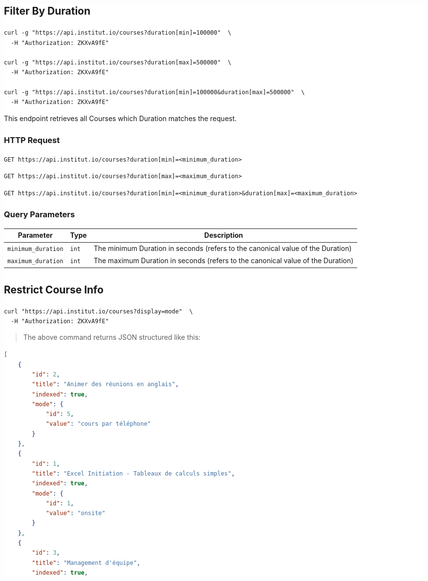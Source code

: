 ## Filter By Duration

```shell
curl -g "https://api.institut.io/courses?duration[min]=100000"  \
  -H "Authorization: ZKXvA9fE"

curl -g "https://api.institut.io/courses?duration[max]=500000"  \
  -H "Authorization: ZKXvA9fE"

curl -g "https://api.institut.io/courses?duration[min]=100000&duration[max]=500000"  \
  -H "Authorization: ZKXvA9fE"
```

This endpoint retrieves all Courses which Duration matches the request.

### HTTP Request

`GET https://api.institut.io/courses?duration[min]=<minimum_duration>`

`GET https://api.institut.io/courses?duration[max]=<maximum_duration>`

`GET https://api.institut.io/courses?duration[min]=<minimum_duration>&duration[max]=<maximum_duration>`

### Query Parameters

Parameter | Type | Description
--------- | --------- | -----------
<code>minimum_duration</code> | <code>int</code> | The minimum Duration in seconds (refers to the canonical value of the Duration)
<code>maximum_duration</code> | <code>int</code> | The maximum Duration in seconds (refers to the canonical value of the Duration)

## Restrict Course Info

```shell
curl "https://api.institut.io/courses?display=mode"  \
  -H "Authorization: ZKXvA9fE"
```

> The above command returns JSON structured like this:

```json
[
    {
        "id": 2,
        "title": "Animer des réunions en anglais",
        "indexed": true,
        "mode": {
            "id": 5,
            "value": "cours par téléphone"
        }
    },
    {
        "id": 1,
        "title": "Excel Initiation - Tableaux de calculs simples",
        "indexed": true,
        "mode": {
            "id": 1,
            "value": "onsite"
        }
    },
    {
        "id": 3,
        "title": "Management d'équipe",
        "indexed": true,
```
